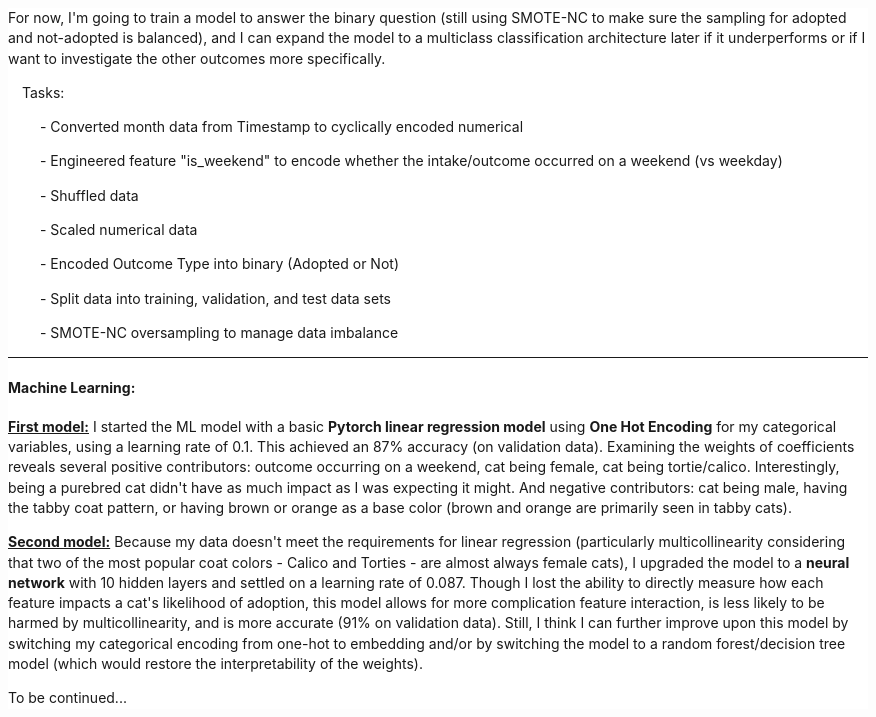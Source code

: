 For now, I'm going to train a model to answer the binary question (still using SMOTE-NC to make sure the sampling for adopted and not-adopted is balanced), and I can expand the model to a multiclass classification architecture later if it underperforms or if I want to investigate the other outcomes more specifically.

&emsp;Tasks: 

&emsp;&emsp; - Converted month data from Timestamp to cyclically encoded numerical

&emsp;&emsp; - Engineered feature "is_weekend" to encode whether the intake/outcome occurred on a weekend (vs weekday) 

&emsp;&emsp; - Shuffled data

&emsp;&emsp; - Scaled numerical data

&emsp;&emsp; - Encoded Outcome Type into binary (Adopted or Not)

&emsp;&emsp; - Split data into training, validation, and test data sets

&emsp;&emsp; - SMOTE-NC oversampling to manage data imbalance

---
  
#### **Machine Learning:** 
[**First model:**](https://github.com/KathrynMercer/Austin-Animal-Center-Data/commit/7c0f2c73d01475438c5dc08a949941d075edd29d) I started the ML model with a basic **Pytorch linear regression model** using **One Hot Encoding** for my categorical variables, using a learning rate of 0.1. This achieved an 87% accuracy (on validation data). Examining the weights of coefficients reveals several positive contributors: outcome occurring on a weekend, cat being female, cat being tortie/calico. Interestingly, being a purebred cat didn't have as much impact as I was expecting it might. And negative contributors: cat being male, having the tabby coat pattern, or having brown or orange as a base color (brown and orange are primarily seen in tabby cats).

[**Second model:**](https://github.com/KathrynMercer/Austin-Animal-Center-Data/commit/63884e49ca15a69e5bd31b1ff3b46fc2aefcbf33) Because my data doesn't meet the requirements for linear regression (particularly multicollinearity considering that two of the most popular coat colors - Calico and Torties - are almost always female cats), I upgraded the model to a **neural network** with 10 hidden layers and settled on a learning rate of 0.087. Though I lost the ability to directly measure how each feature impacts a cat's likelihood of adoption, this model allows for more complication feature interaction, is less likely to be harmed by multicollinearity, and is more accurate (91% on validation data). Still, I think I can further improve upon this model by switching my categorical encoding from one-hot to embedding and/or by switching the model to a random forest/decision tree model (which would restore the interpretability of the weights). 

To be continued...

